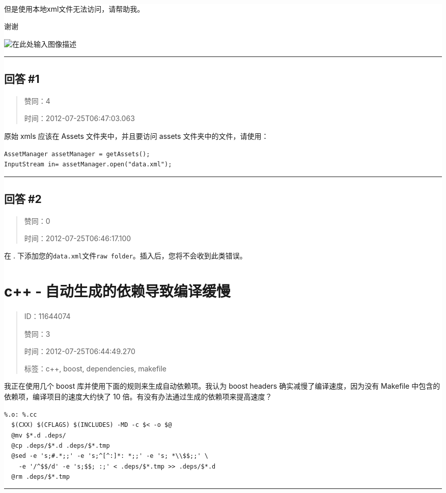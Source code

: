 但是使用本地xml文件无法访问，请帮助我。

谢谢

![在此处输入图像描述](../Images/c5394a6c81a3662fd6c168820345d97d.png)

* * *

## 回答 #1

> 赞同：4
> 
> 时间：2012-07-25T06:47:03.063

原始 xmls 应该在 Assets 文件夹中，并且要访问 assets 文件夹中的文件，请使用：

```
AssetManager assetManager = getAssets();
InputStream in= assetManager.open("data.xml"); 
```

* * *

## 回答 #2

> 赞同：0
> 
> 时间：2012-07-25T06:46:17.100

在 . 下添加您的`data.xml`文件`raw folder`。插入后，您将不会收到此类错误。

# c++ - 自动生成的依赖导致编译缓慢

> ID：11644074
> 
> 赞同：3
> 
> 时间：2012-07-25T06:44:49.270
> 
> 标签：c++, boost, dependencies, makefile

我正在使用几个 boost 库并使用下面的规则来生成自动依赖项。我认为 boost headers 确实减慢了编译速度，因为没有 Makefile 中包含的依赖项，编译项目的速度大约快了 10 倍。有没有办法通过生成的依赖项来提高速度？

```
%.o: %.cc
  $(CXX) $(CFLAGS) $(INCLUDES) -MD -c $< -o $@
  @mv $*.d .deps/
  @cp .deps/$*.d .deps/$*.tmp
  @sed -e 's;#.*;;' -e 's;^[^:]*: *;;' -e 's; *\\$$;;' \
    -e '/^$$/d' -e 's;$$; :;' < .deps/$*.tmp >> .deps/$*.d
  @rm .deps/$*.tmp 
```

* * *

